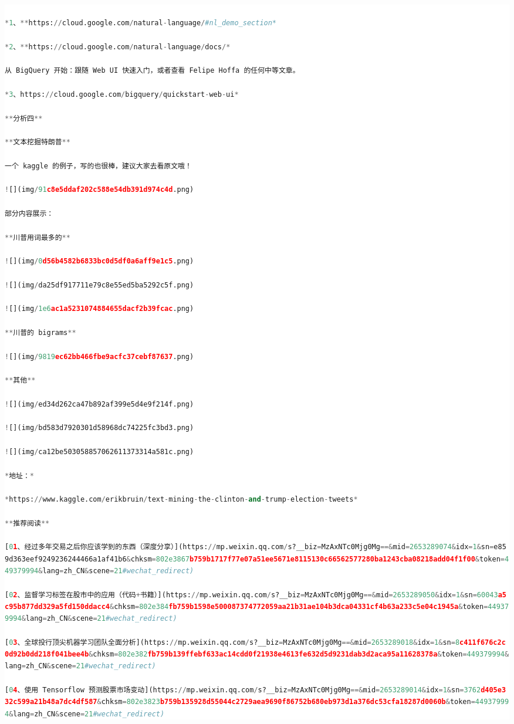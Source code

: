 ```py

*1、**https://cloud.google.com/natural-language/#nl_demo_section*

*2、**https://cloud.google.com/natural-language/docs/*

从 BigQuery 开始：跟随 Web UI 快速入门，或者查看 Felipe Hoffa 的任何中等文章。

*3、https://cloud.google.com/bigquery/quickstart-web-ui*

**分析四**

**文本挖掘特朗普**

一个 kaggle 的例子，写的也很棒，建议大家去看原文哦！

![](img/91c8e5ddaf202c588e54db391d974c4d.png)

部分内容展示：

**川普用词最多的**

![](img/0d56b4582b6833bc0d5df0a6aff9e1c5.png)

![](img/da25df917711e79c8e55ed5ba5292c5f.png)

![](img/1e6ac1a5231074884655dacf2b39fcac.png)

**川普的 bigrams**

![](img/9819ec62bb466fbe9acfc37cebf87637.png)

**其他**

![](img/ed34d262ca47b892af399e5d4e9f214f.png)

![](img/bd583d7920301d58968dc74225fc3bd3.png)

![](img/ca12be503058857062611373314a581c.png)

*地址：*

*https://www.kaggle.com/erikbruin/text-mining-the-clinton-and-trump-election-tweets*

**推荐阅读**

[01、经过多年交易之后你应该学到的东西（深度分享）](https://mp.weixin.qq.com/s?__biz=MzAxNTc0Mjg0Mg==&mid=2653289074&idx=1&sn=e859d363eef9249236244466a1af41b6&chksm=802e3867b759b1717f77e07a51ee5671e8115130c66562577280ba1243cba08218add04f1f00&token=449379994&lang=zh_CN&scene=21#wechat_redirect)

[02、监督学习标签在股市中的应用（代码+书籍）](https://mp.weixin.qq.com/s?__biz=MzAxNTc0Mjg0Mg==&mid=2653289050&idx=1&sn=60043a5c95b877dd329a5fd150ddacc4&chksm=802e384fb759b1598e500087374772059aa21b31ae104b3dca04331cf4b63a233c5e04c1945a&token=449379994&lang=zh_CN&scene=21#wechat_redirect)

[03、全球投行顶尖机器学习团队全面分析](https://mp.weixin.qq.com/s?__biz=MzAxNTc0Mjg0Mg==&mid=2653289018&idx=1&sn=8c411f676c2c0d92b0dd218f041bee4b&chksm=802e382fb759b139ffebf633ac14cdd0f21938e4613fe632d5d9231dab3d2aca95a11628378a&token=449379994&lang=zh_CN&scene=21#wechat_redirect)

[04、使用 Tensorflow 预测股票市场变动](https://mp.weixin.qq.com/s?__biz=MzAxNTc0Mjg0Mg==&mid=2653289014&idx=1&sn=3762d405e332c599a21b48a7dc4df587&chksm=802e3823b759b135928d55044c2729aea9690f86752b680eb973d1a376dc53cfa18287d0060b&token=449379994&lang=zh_CN&scene=21#wechat_redirect)

```